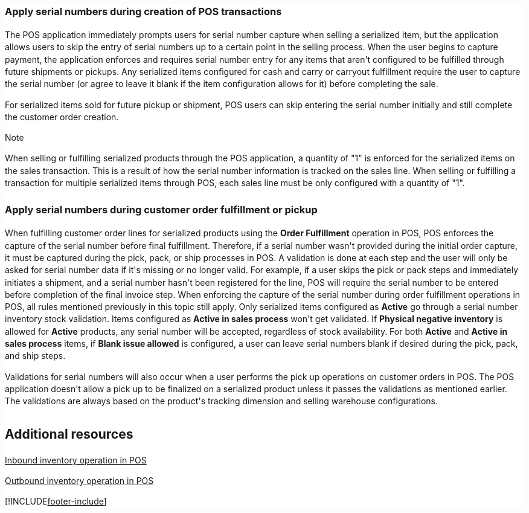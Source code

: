 ### Apply serial numbers during creation of POS transactions

The POS application immediately prompts users for serial number capture when selling a serialized item, but the application allows users to skip the entry of serial numbers up to a certain point in the selling process. When the user begins to capture payment, the application enforces and requires serial number entry for any items that aren't configured to be fulfilled through future shipments or pickups. Any serialized items configured for cash and carry or carryout fulfillment require the user to capture the serial number (or agree to leave it blank if the item configuration allows for it) before completing the sale.

For serialized items sold for future pickup or shipment, POS users can skip entering the serial number initially and still complete the customer order creation.   

> [!NOTE]
> When selling or fulfilling serialized products through the POS application, a quantity of "1" is enforced for the serialized items on the sales transaction. This is a result of how the serial number information is tracked on the sales line. When selling or fulfilling a transaction for multiple serialized items through POS, each sales line must be only configured with a quantity of "1". 

### Apply serial numbers during customer order fulfillment or pickup

When fulfilling customer order lines for serialized products using the **Order Fulfillment** operation in POS, POS enforces the capture of the serial number before final fulfillment. Therefore, if a serial number wasn't provided during the initial order capture, it must be captured during the pick, pack, or ship processes in POS. A validation is done at each step and the user will only be asked for serial number data if it's missing or no longer valid. For example, if a user skips the pick or pack steps and immediately initiates a shipment, and a serial number hasn't been registered for the line, POS will require the serial number to be entered before completion of the final invoice step. When enforcing the capture of the serial number during order fulfillment operations in POS, all rules mentioned previously in this topic still apply. Only serialized items configured as **Active** go through a serial number inventory stock validation. Items configured as **Active in sales process** won't get validated. If **Physical negative inventory** is allowed for **Active** products, any serial number will be accepted, regardless of stock availability. For both **Active** and **Active in sales process** items, if **Blank issue allowed** is configured, a user can leave serial numbers blank if desired during the pick, pack, and ship steps.

Validations for serial numbers will also occur when a user performs the pick up operations on customer orders in POS. The POS application doesn't allow a pick up to be finalized on a serialized product unless it passes the validations as mentioned earlier. The validations are always based on the product's tracking dimension and selling warehouse configurations. 

## Additional resources

[Inbound inventory operation in POS](./pos-inbound-inventory-operation.md)

[Outbound inventory operation in POS](./pos-outbound-inventory-operation.md)


[!INCLUDE[footer-include](../includes/footer-banner.md)]